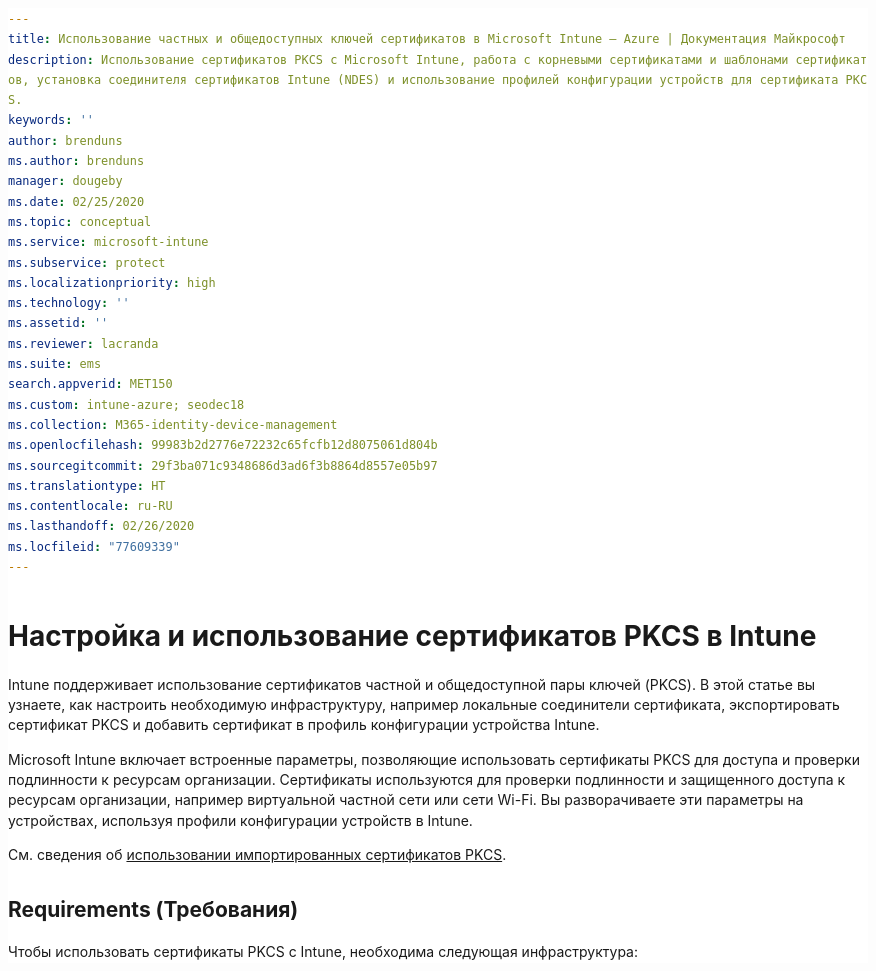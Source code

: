 ```yaml
---
title: Использование частных и общедоступных ключей сертификатов в Microsoft Intune — Azure | Документация Майкрософт
description: Использование сертификатов PKCS с Microsoft Intune, работа с корневыми сертификатами и шаблонами сертификатов, установка соединителя сертификатов Intune (NDES) и использование профилей конфигурации устройств для сертификата PKCS.
keywords: ''
author: brenduns
ms.author: brenduns
manager: dougeby
ms.date: 02/25/2020
ms.topic: conceptual
ms.service: microsoft-intune
ms.subservice: protect
ms.localizationpriority: high
ms.technology: ''
ms.assetid: ''
ms.reviewer: lacranda
ms.suite: ems
search.appverid: MET150
ms.custom: intune-azure; seodec18
ms.collection: M365-identity-device-management
ms.openlocfilehash: 99983b2d2776e72232c65fcfb12d8075061d804b
ms.sourcegitcommit: 29f3ba071c9348686d3ad6f3b8864d8557e05b97
ms.translationtype: HT
ms.contentlocale: ru-RU
ms.lasthandoff: 02/26/2020
ms.locfileid: "77609339"
---
```

# <a name="configure-and-use-pkcs-certificates-with-intune"></a>Настройка и использование сертификатов PKCS в Intune

Intune поддерживает использование сертификатов частной и общедоступной пары ключей (PKCS). В этой статье вы узнаете, как настроить необходимую инфраструктуру, например локальные соединители сертификата, экспортировать сертификат PKCS и добавить сертификат в профиль конфигурации устройства Intune.

Microsoft Intune включает встроенные параметры, позволяющие использовать сертификаты PKCS для доступа и проверки подлинности к ресурсам организации. Сертификаты используются для проверки подлинности и защищенного доступа к ресурсам организации, например виртуальной частной сети или сети Wi-Fi. Вы разворачиваете эти параметры на устройствах, используя профили конфигурации устройств в Intune.

См. сведения об [использовании импортированных сертификатов PKCS](certificates-imported-pfx-configure.md).


## <a name="requirements"></a>Requirements (Требования)

Чтобы использовать сертификаты PKCS с Intune, необходима следующая инфраструктура:
